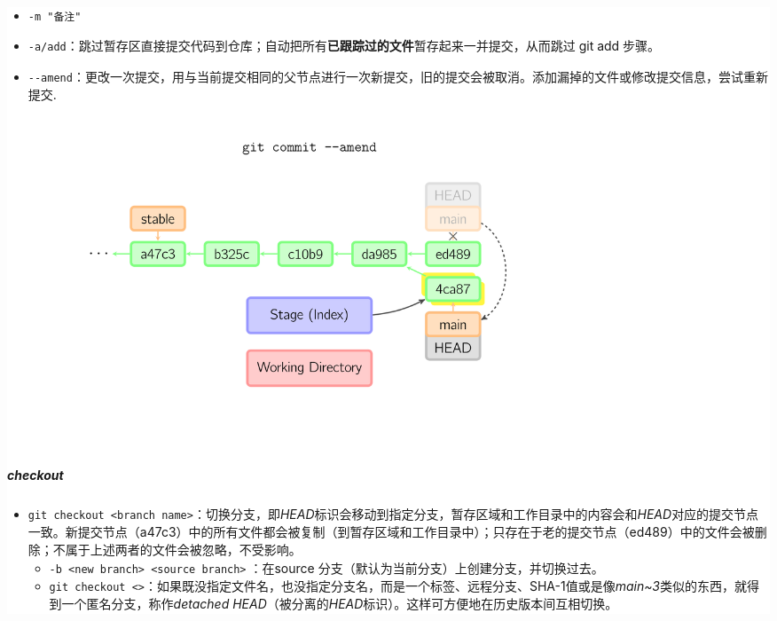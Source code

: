   - `-m "备注"`

  - `-a/add`：跳过暂存区直接提交代码到仓库；自动把所有**已跟踪过的文件**暂存起来一并提交，从而跳过 git add 步骤。

  - `--amend`：更改一次提交，用与当前提交相同的父节点进行一次新提交，旧的提交会被取消。添加漏掉的文件或修改提交信息，尝试重新提交.

    <img src="assets/commit-amend.svg" alt="img" style="zoom: 62%;" />

##### checkout

- `git checkout <branch name>`：切换分支，即*HEAD*标识会移动到指定分支，暂存区域和工作目录中的内容会和*HEAD*对应的提交节点一致。新提交节点（a47c3）中的所有文件都会被复制（到暂存区域和工作目录中）；只存在于老的提交节点（ed489）中的文件会被删除；不属于上述两者的文件会被忽略，不受影响。
  - `-b <new branch> <source branch>` ：在source 分支（默认为当前分支）上创建分支，并切换过去。
  - `git checkout <>`：如果既没指定文件名，也没指定分支名，而是一个标签、远程分支、SHA-1值或是像*main~3*类似的东西，就得到一个匿名分支，称作*detached HEAD*（被分离的*HEAD*标识）。这样可方便地在历史版本间互相切换。

